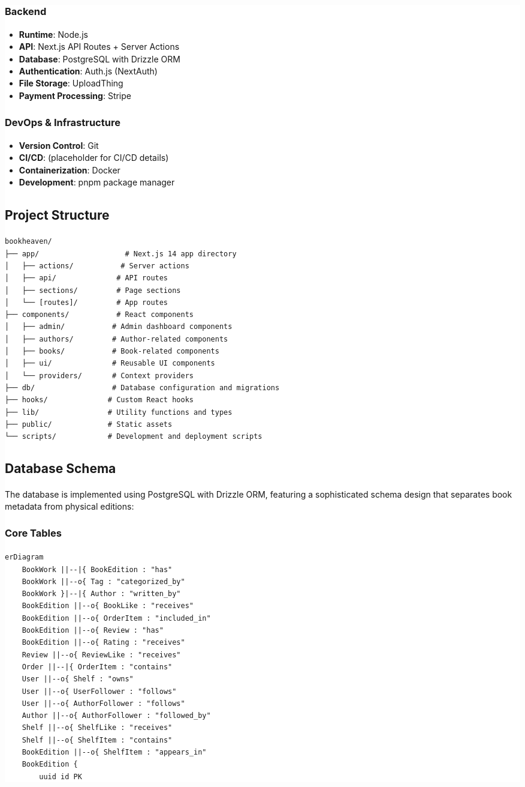 ### Backend
- **Runtime**: Node.js
- **API**: Next.js API Routes + Server Actions
- **Database**: PostgreSQL with Drizzle ORM
- **Authentication**: Auth.js (NextAuth)
- **File Storage**: UploadThing
- **Payment Processing**: Stripe

### DevOps & Infrastructure
- **Version Control**: Git
- **CI/CD**: (placeholder for CI/CD details)
- **Containerization**: Docker
- **Development**: pnpm package manager

## Project Structure

```
bookheaven/
├── app/                    # Next.js 14 app directory
│   ├── actions/           # Server actions
│   ├── api/              # API routes
│   ├── sections/         # Page sections
│   └── [routes]/         # App routes
├── components/           # React components
│   ├── admin/           # Admin dashboard components
│   ├── authors/         # Author-related components
│   ├── books/           # Book-related components
│   ├── ui/              # Reusable UI components
│   └── providers/       # Context providers
├── db/                  # Database configuration and migrations
├── hooks/              # Custom React hooks
├── lib/                # Utility functions and types
├── public/             # Static assets
└── scripts/            # Development and deployment scripts
```

## Database Schema

The database is implemented using PostgreSQL with Drizzle ORM, featuring a sophisticated schema design that separates book metadata from physical editions:

### Core Tables

```mermaid
erDiagram
    BookWork ||--|{ BookEdition : "has"
    BookWork ||--o{ Tag : "categorized_by"
    BookWork }|--|{ Author : "written_by"
    BookEdition ||--o{ BookLike : "receives"
    BookEdition ||--o{ OrderItem : "included_in"
    BookEdition ||--o{ Review : "has"
    BookEdition ||--o{ Rating : "receives"
    Review ||--o{ ReviewLike : "receives"
    Order ||--|{ OrderItem : "contains"
    User ||--o{ Shelf : "owns"
    User ||--o{ UserFollower : "follows"
    User ||--o{ AuthorFollower : "follows"
    Author ||--o{ AuthorFollower : "followed_by"
    Shelf ||--o{ ShelfLike : "receives"
    Shelf ||--o{ ShelfItem : "contains"
    BookEdition ||--o{ ShelfItem : "appears_in"
    BookEdition {
        uuid id PK
```